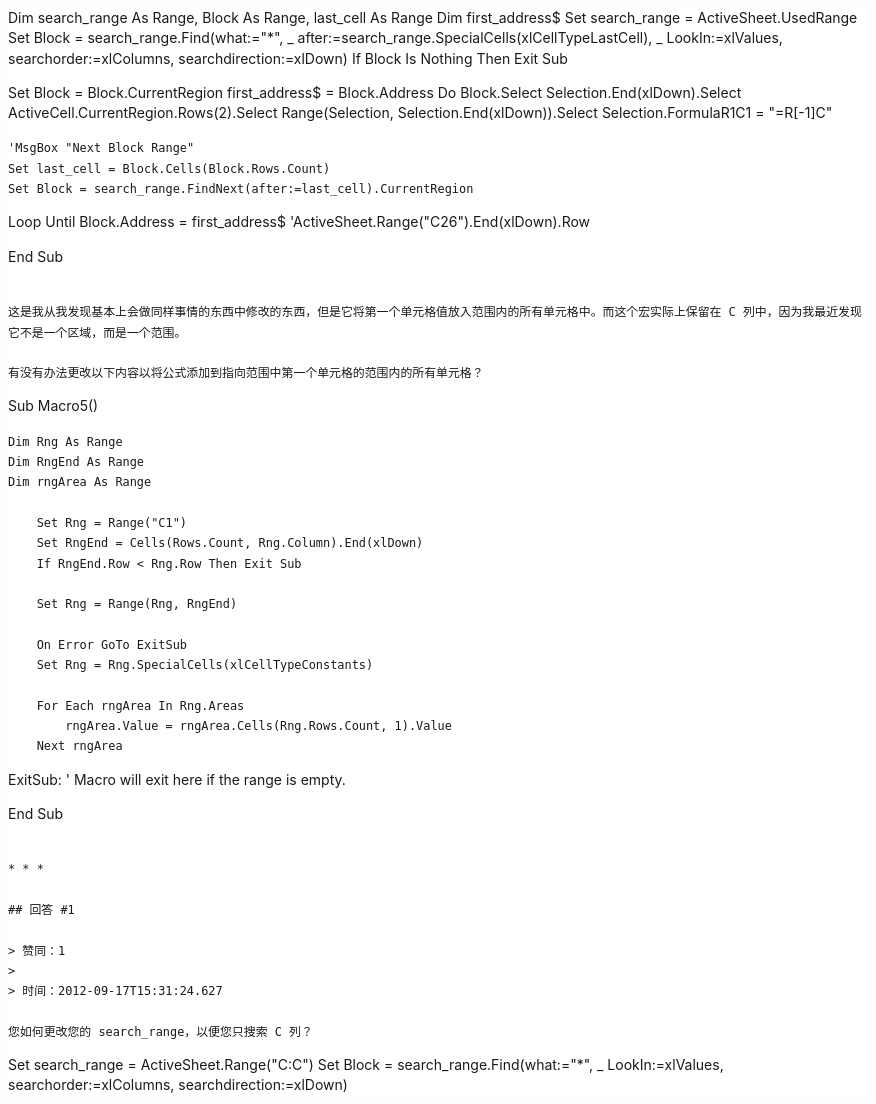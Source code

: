 Dim search_range As Range, Block As Range, last_cell As Range
  Dim first_address$
  Set search_range = ActiveSheet.UsedRange
  Set Block = search_range.Find(what:="*", _
    after:=search_range.SpecialCells(xlCellTypeLastCell), _
    LookIn:=xlValues, searchorder:=xlColumns, searchdirection:=xlDown)
  If Block Is Nothing Then Exit Sub

  Set Block = Block.CurrentRegion
  first_address$ = Block.Address
  Do
    Block.Select
    Selection.End(xlDown).Select
    ActiveCell.CurrentRegion.Rows(2).Select
    Range(Selection, Selection.End(xlDown)).Select
    Selection.FormulaR1C1 = "=R[-1]C"

    'MsgBox "Next Block Range"
    Set last_cell = Block.Cells(Block.Rows.Count)
    Set Block = search_range.FindNext(after:=last_cell).CurrentRegion
  Loop Until Block.Address = first_address$ 'ActiveSheet.Range("C26").End(xlDown).Row

End Sub 
```

这是我从我发现基本上会做同样事情的东西中修改的东西，但是它将第一个单元格值放入范围内的所有单元格中。而这个宏实际上保留在 C 列中，因为我最近发现它不是一个区域，而是一个范围。

有没有办法更改以下内容以将公式添加到指向范围中第一个单元格的范围内的所有单元格？

```
Sub Macro5()

    Dim Rng As Range
    Dim RngEnd As Range
    Dim rngArea As Range

        Set Rng = Range("C1")
        Set RngEnd = Cells(Rows.Count, Rng.Column).End(xlDown)
        If RngEnd.Row < Rng.Row Then Exit Sub

        Set Rng = Range(Rng, RngEnd)

        On Error GoTo ExitSub
        Set Rng = Rng.SpecialCells(xlCellTypeConstants)

        For Each rngArea In Rng.Areas
            rngArea.Value = rngArea.Cells(Rng.Rows.Count, 1).Value
        Next rngArea

ExitSub:
    ' Macro will exit here if the range is empty.

End Sub 
```

* * *

## 回答 #1

> 赞同：1
> 
> 时间：2012-09-17T15:31:24.627

您如何更改您的 search_range，以便您只搜索 C 列？

```
 Set search_range = ActiveSheet.Range("C:C")
  Set Block = search_range.Find(what:="*", _
    LookIn:=xlValues, searchorder:=xlColumns, searchdirection:=xlDown) 